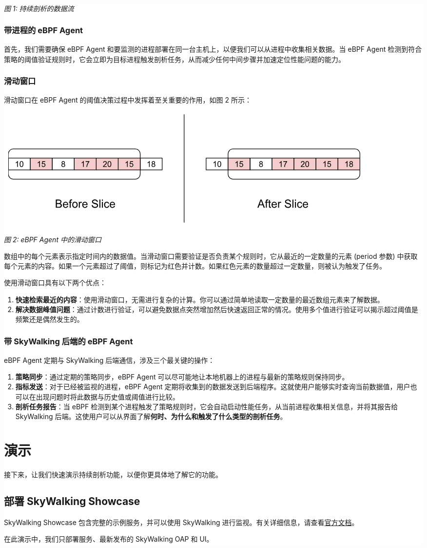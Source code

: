 *图 1: 持续剖析的数据流*

### 带进程的 eBPF Agent

首先，我们需要确保 eBPF Agent 和要监测的进程部署在同一台主机上，以便我们可以从进程中收集相关数据。当 eBPF Agent 检测到符合策略的阈值验证规则时，它会立即为目标进程触发剖析任务，从而减少任何中间步骤并加速定位性能问题的能力。

### 滑动窗口

滑动窗口在 eBPF Agent 的阈值决策过程中发挥着至关重要的作用，如图 2 所示：

![图 2: eBPF Agent 中的滑动窗口](sliding-window.png)

*图 2: eBPF Agent 中的滑动窗口*

数组中的每个元素表示指定时间内的数据值。当滑动窗口需要验证是否负责某个规则时，它从最近的一定数量的元素 (period 参数) 中获取每个元素的内容。如果一个元素超过了阈值，则标记为红色并计数。如果红色元素的数量超过一定数量，则被认为触发了任务。

使用滑动窗口具有以下两个优点：

1. **快速检索最近的内容**：使用滑动窗口，无需进行复杂的计算。你可以通过简单地读取一定数量的最近数组元素来了解数据。
2. **解决数据峰值问题**：通过计数进行验证，可以避免数据点突然增加然后快速返回正常的情况。使用多个值进行验证可以揭示超过阈值是频繁还是偶然发生的。

### 带 SkyWalking 后端的 eBPF Agent

eBPF Agent 定期与 SkyWalking 后端通信，涉及三个最关键的操作：

1. **策略同步**：通过定期的策略同步，eBPF Agent 可以尽可能地让本地机器上的进程与最新的策略规则保持同步。
2. **指标发送**：对于已经被监视的进程，eBPF Agent 定期将收集到的数据发送到后端程序。这就使用户能够实时查询当前数据值，用户也可以在出现问题时将此数据与历史值或阈值进行比较。
3. **剖析任务报告**：当 eBPF 检测到某个进程触发了策略规则时，它会自动启动性能任务，从当前进程收集相关信息，并将其报告给 SkyWalking 后端。这使用户可以从界面了解**何时、为什么和触发了什么类型的剖析任务**。

# 演示

接下来，让我们快速演示持续剖析功能，以便你更具体地了解它的功能。

## 部署 SkyWalking Showcase

SkyWalking Showcase 包含完整的示例服务，并可以使用 SkyWalking 进行监视。有关详细信息，请查看[官方文档](https://skywalking.apache.org/docs/skywalking-showcase/next/readme/)。

在此演示中，我们只部署服务、最新发布的 SkyWalking OAP 和 UI。
